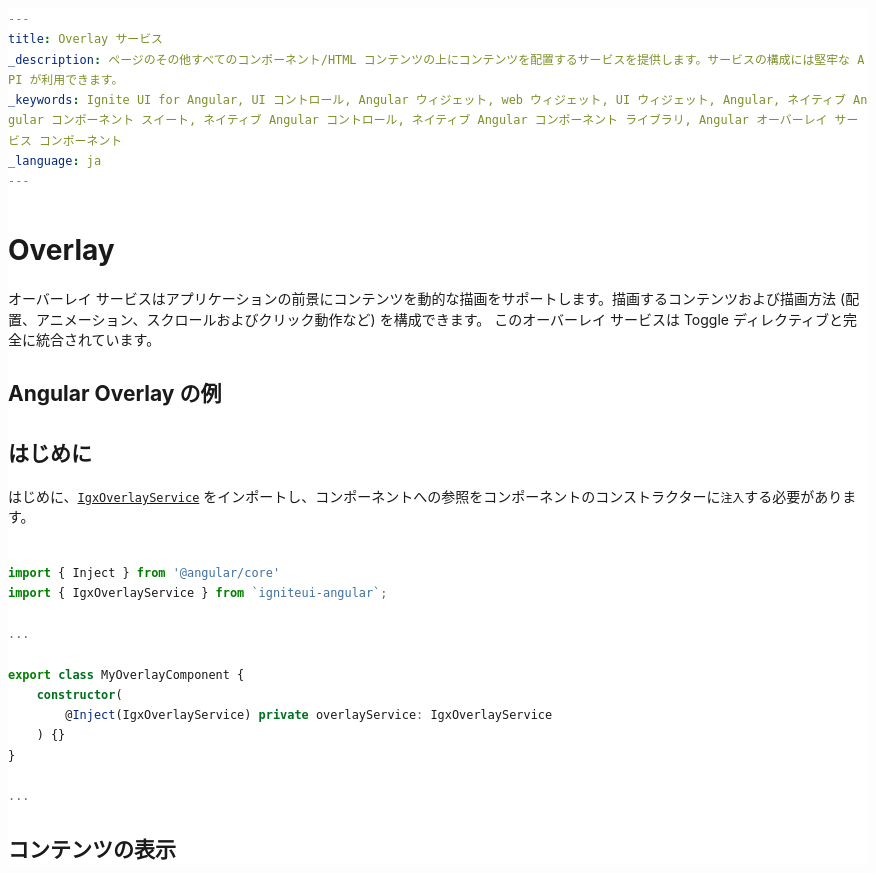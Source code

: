 ```yaml
---
title: Overlay サービス
_description: ページのその他すべてのコンポーネント/HTML コンテンツの上にコンテンツを配置するサービスを提供します。サービスの構成には堅牢な API が利用できます。
_keywords: Ignite UI for Angular, UI コントロール, Angular ウィジェット, web ウィジェット, UI ウィジェット, Angular, ネイティブ Angular コンポーネント スイート, ネイティブ Angular コントロール, ネイティブ Angular コンポーネント ライブラリ, Angular オーバーレイ サービス コンポーネント
_language: ja
---
```


# Overlay
<p class="highlight">
オーバーレイ サービスはアプリケーションの前景にコンテンツを動的な描画をサポートします。描画するコンテンツおよび描画方法 (配置、アニメーション、スクロールおよびクリック動作など) を構成できます。
このオーバーレイ サービスは Toggle ディレクティブと完全に統合されています。
</p>
<div class="divider--half"></div>

## Angular Overlay の例


<code-view style="height: 350px" 
           data-demos-base-url="{environment:demosBaseUrl}" 
           iframe-src="{environment:demosBaseUrl}/interactions/overlay-sample-main-1/" alt="Angular Overlay の例">
</code-view>

<div class="divider--half"></div>

## はじめに

はじめに、[`IgxOverlayService`]({environment:angularApiUrl}/classes/igxoverlayservice.html) をインポートし、コンポーネントへの参照をコンポーネントのコンストラクターに`注入`する必要があります。
```typescript

import { Inject } from '@angular/core'
import { IgxOverlayService } from `igniteui-angular`;

...

export class MyOverlayComponent {
    constructor(
        @Inject(IgxOverlayService) private overlayService: IgxOverlayService
    ) {}
}

...
```

## コンテンツの表示
